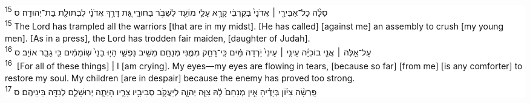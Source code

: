 
<tr><td style="vertical-align:top;" width="46%">
<div class="liturgy"><span lang="he">
<sup>15</sup> סִלָּ֨ה 
כָל־אַבִּירַ֤י ׀ אֲדֹנָי֙ בְּקִרְבִּ֔י
קָרָ֥א עָלַ֛י מוֹעֵ֖ד 
לִשְׁבֹּ֣ר בַּחוּרָ֑י
גַּ֚ת דָּרַ֣ךְ אֲדֹנָ֔י
לִבְתוּלַ֖ת בַּת־יְהוּדָֽה׃ ס
</span></div></td>
 
<td style="vertical-align:top;" width="53%">
<div class="english">
<sup>15</sup>&nbsp;The Lord has trampled 
all the warriors [that are in my midst].
 [He has called] [against me]
an assembly to crush [my young men].
 [As in a press], the Lord has trodden
fair maiden, [daughter of Judah].
</div></td></tr>


<tr><td style="vertical-align:top;" width="46%">
<div class="liturgy"><span lang="he">
<sup>16</sup> עַל־אֵ֣לֶּה ׀ אֲנִ֣י בוֹכִיָּ֗ה
עֵינִ֤י ׀ עֵינִי֙ יֹ֣רְדָה מַּ֔יִם
כִּֽי־רָחַ֥ק מִמֶּ֛נִּי מְנַחֵ֖ם 
מֵשִׁ֣יב נַפְשִׁ֑י
הָי֤וּ בָנַי֙ שֽׁוֹמֵמִ֔ים
כִּ֥י גָבַ֖ר אוֹיֵֽב׃ ס
</span></div></td>
 
<td style="vertical-align:top;" width="53%">
<div class="english">
<sup>16</sup>&nbsp; [For all of these things] | 
I [am crying].
My eyes––my eyes are flowing in tears,
 [because so far] [from me]
 [is any comforter] 
to restore my soul.
My children [are in despair]
because the enemy 
has proved too strong.
</div></td></tr>


<tr><td style="vertical-align:top;" width="46%">
<div class="liturgy"><span lang="he">
<sup>17</sup> פֵּֽרְשָׂ֨ה צִיּ֜וֹן בְּיָדֶ֗יהָ
אֵ֤ין מְנַחֵם֙ לָ֔הּ
צִוָּ֧ה יְהוָ֛ה לְיַעֲקֹ֖ב 
סְבִיבָ֣יו צָרָ֑יו
הָיְתָ֧ה יְרוּשָׁלִַ֛ם
לְנִדָּ֖ה בֵּינֵיהֶֽם׃ ס
</span></div></td>
 